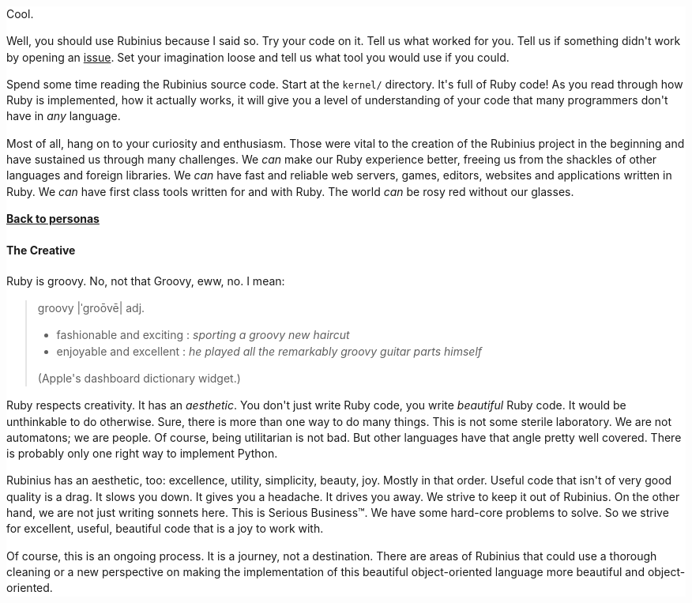 Cool.

Well, you should use Rubinius because I said so. Try your code on it. Tell us
what worked for you. Tell us if something didn't work by opening an
[issue](https://github.com/rubinius/rubinius/issues/).
Set your imagination loose and tell us what tool you would use if you could.

Spend some time reading the Rubinius source code. Start at the `kernel/`
directory. It's full of Ruby code! As you read through how Ruby is
implemented, how it actually works, it will give you a level of understanding
of your code that many programmers don't have in _any_ language.

Most of all, hang on to your curiosity and enthusiasm. Those were vital to the
creation of the Rubinius project in the beginning and have sustained us
through many challenges. We _can_ make our Ruby experience better, freeing us
from the shackles of other languages and foreign libraries. We _can_ have fast
and reliable web servers, games, editors, websites and applications written in
Ruby. We _can_ have first class tools written for and with Ruby. The world
_can_ be rosy red without our glasses.

<a href="#wur-personas"><strong>Back to personas</strong></a>

<h4><a class="anchor_title" name="wur-creative">The Creative</a></h4>

Ruby is groovy. No, not that Groovy, eww, no. I mean:

<blockquote>
<p>groovy |ˈgroōvē| adj.</p>

<ul>
  <li>fashionable and exciting : <em>sporting a groovy new haircut</em></li>
  <li>enjoyable and excellent : <em>he played all the remarkably groovy guitar parts
himself</em></li>
</ul>

<p>(Apple's dashboard dictionary widget.)</p>
</blockquote>

Ruby respects creativity. It has an _aesthetic_. You don't just write Ruby
code, you write _beautiful_ Ruby code.  It would be unthinkable to do
otherwise. Sure, there is more than one way to do many things. This is not
some sterile laboratory. We are not automatons; we are people. Of course,
being utilitarian is not bad. But other languages have that angle pretty
well covered. There is probably only one right way to implement Python.

Rubinius has an aesthetic, too: excellence, utility, simplicity, beauty, joy.
Mostly in that order. Useful code that isn't of very good quality is a drag.
It slows you down. It gives you a headache. It drives you away. We strive to
keep it out of Rubinius. On the other hand, we are not just writing sonnets
here. This is Serious Business™. We have some hard-core problems to solve. So
we strive for excellent, useful, beautiful code that is a joy to work with.

Of course, this is an ongoing process. It is a journey, not a destination.
There are areas of Rubinius that could use a thorough cleaning or a new
perspective on making the implementation of this beautiful object-oriented
language more beautiful and object-oriented.
